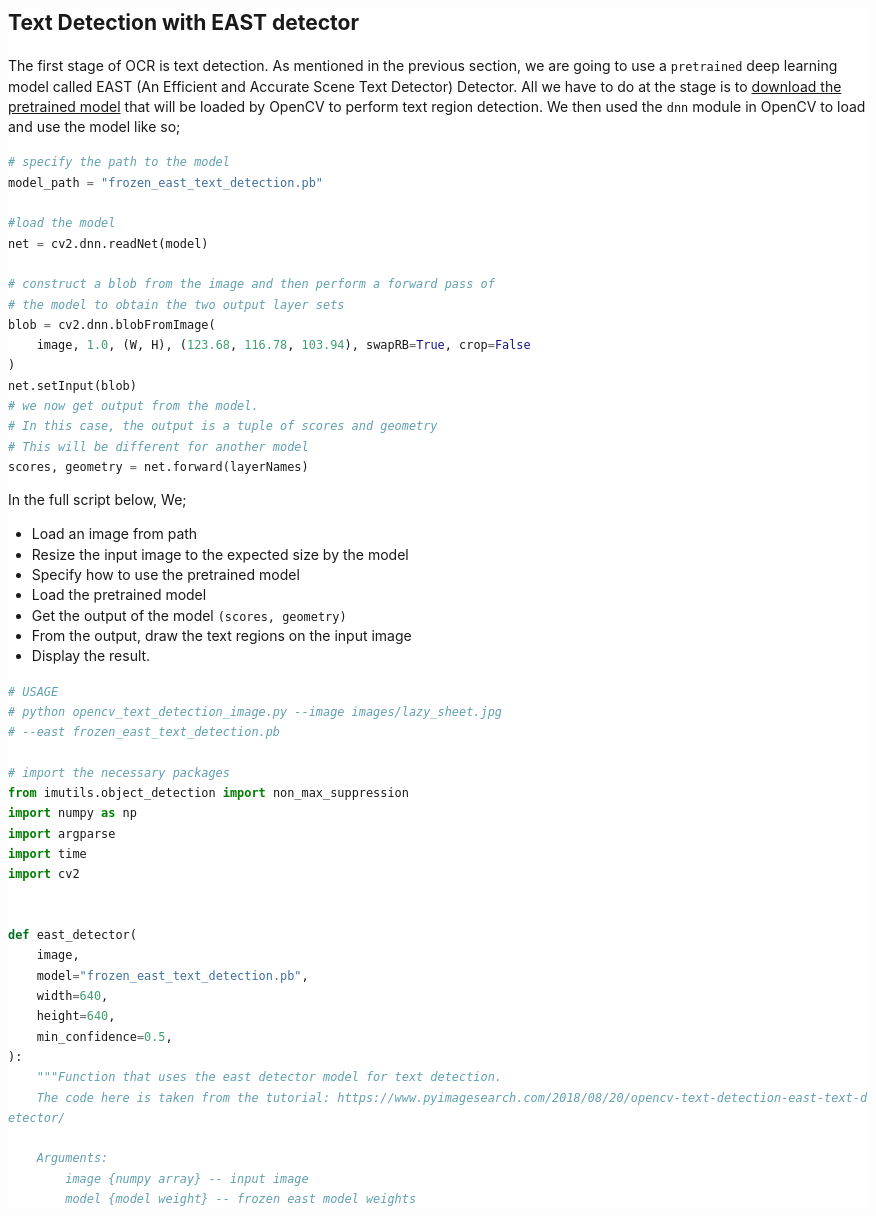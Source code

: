 ## Text Detection with EAST detector

The first stage of OCR is text detection. As mentioned in the previous section, we are going to use a `pretrained` deep learning model called EAST (An Efficient and Accurate Scene Text Detector) Detector. All we have to do at the stage is to [download the pretrained model](https://drive.google.com/open?id=1yHEuc6AK0JI0yzR4Qcru0Z_6GVGHkwHV) that will be loaded by OpenCV to perform text region detection.
We then used the `dnn` module in OpenCV to load and use the model like so;

```python
# specify the path to the model
model_path = "frozen_east_text_detection.pb"

#load the model
net = cv2.dnn.readNet(model)

# construct a blob from the image and then perform a forward pass of
# the model to obtain the two output layer sets
blob = cv2.dnn.blobFromImage(
    image, 1.0, (W, H), (123.68, 116.78, 103.94), swapRB=True, crop=False
)
net.setInput(blob)
# we now get output from the model.
# In this case, the output is a tuple of scores and geometry
# This will be different for another model
scores, geometry = net.forward(layerNames)
```

In the full script below, We;

- Load an image from path
- Resize the input image to the expected size by the model
- Specify how to use the pretrained model
- Load the pretrained model
- Get the output of the model `(scores, geometry)`
- From the output, draw the text regions on the input image
- Display the result.


```python
# USAGE
# python opencv_text_detection_image.py --image images/lazy_sheet.jpg
# --east frozen_east_text_detection.pb

# import the necessary packages
from imutils.object_detection import non_max_suppression
import numpy as np
import argparse
import time
import cv2


def east_detector(
    image,
    model="frozen_east_text_detection.pb",
    width=640,
    height=640,
    min_confidence=0.5,
):
    """Function that uses the east detector model for text detection.
    The code here is taken from the tutorial: https://www.pyimagesearch.com/2018/08/20/opencv-text-detection-east-text-detector/

    Arguments:
        image {numpy array} -- input image
        model {model weight} -- frozen east model weights
```
